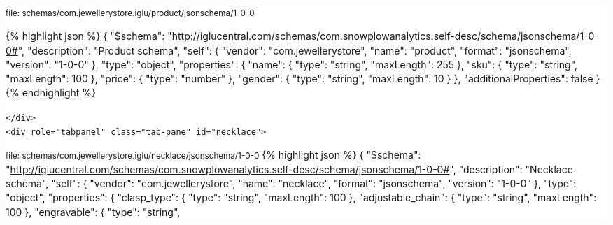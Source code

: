   
  <div class="tab-content">
    <div role="tabpanel" class="tab-pane active" id="home">

<small>file: schemas/com.jewellerystore.iglu/product/jsonschema/1-0-0</small>

{% highlight json %}
{
  "$schema": "http://iglucentral.com/schemas/com.snowplowanalytics.self-desc/schema/jsonschema/1-0-0#",
  "description": "Product schema",
  "self": {
    "vendor": "com.jewellerystore",
    "name": "product",
    "format": "jsonschema",
    "version": "1-0-0"
  },
  "type": "object",
  "properties": {
    "name": {
      "type": "string",
      "maxLength": 255
    },
    "sku": {
      "type": "string",
      "maxLength": 100
    },
    "price": {
      "type": "number"
    },
    "gender": {
      "type": "string",
      "maxLength": 10
    }
  },
  "additionalProperties": false
}
{% endhighlight %}

    </div>
    <div role="tabpanel" class="tab-pane" id="necklace">

<small>file: schemas/com.jewellerystore.iglu/necklace/jsonschema/1-0-0</small>
{% highlight json %}
{
  "$schema": "http://iglucentral.com/schemas/com.snowplowanalytics.self-desc/schema/jsonschema/1-0-0#",
  "description": "Necklace schema",
  "self": {
    "vendor": "com.jewellerystore",
    "name": "necklace",
    "format": "jsonschema",
    "version": "1-0-0"
  },
  "type": "object",
  "properties": {
    "clasp_type": {
      "type": "string",
      "maxLength": 100
    },
    "adjustable_chain": {
      "type": "string",
      "maxLength": 100
    },
    "engravable": {
      "type": "string",